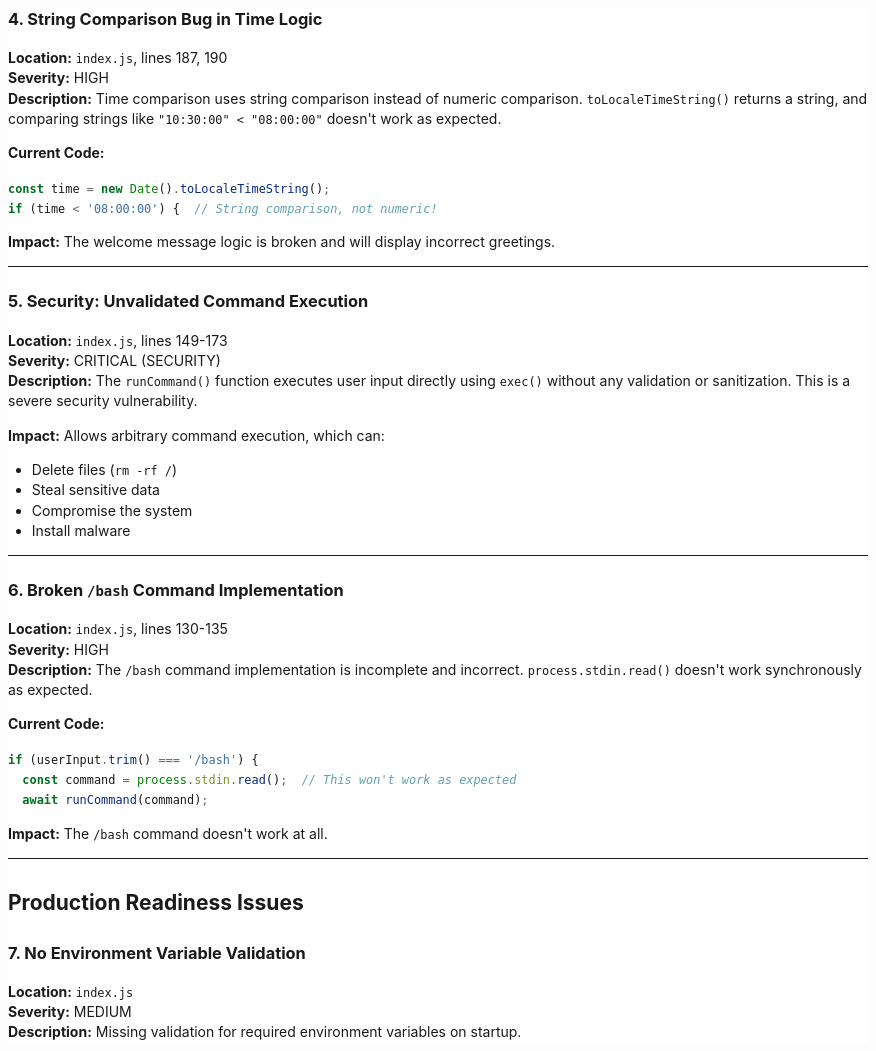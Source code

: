 ### 4. String Comparison Bug in Time Logic
**Location:** `index.js`, lines 187, 190  
**Severity:** HIGH  
**Description:** Time comparison uses string comparison instead of numeric comparison. `toLocaleTimeString()` returns a string, and comparing strings like `"10:30:00" < "08:00:00"` doesn't work as expected.

**Current Code:**
```javascript
const time = new Date().toLocaleTimeString();
if (time < '08:00:00') {  // String comparison, not numeric!
```

**Impact:** The welcome message logic is broken and will display incorrect greetings.

---

### 5. Security: Unvalidated Command Execution
**Location:** `index.js`, lines 149-173  
**Severity:** CRITICAL (SECURITY)  
**Description:** The `runCommand()` function executes user input directly using `exec()` without any validation or sanitization. This is a severe security vulnerability.

**Impact:** Allows arbitrary command execution, which can:
- Delete files (`rm -rf /`)
- Steal sensitive data
- Compromise the system
- Install malware

---

### 6. Broken `/bash` Command Implementation
**Location:** `index.js`, lines 130-135  
**Severity:** HIGH  
**Description:** The `/bash` command implementation is incomplete and incorrect. `process.stdin.read()` doesn't work synchronously as expected.

**Current Code:**
```javascript
if (userInput.trim() === '/bash') {
  const command = process.stdin.read();  // This won't work as expected
  await runCommand(command);
```

**Impact:** The `/bash` command doesn't work at all.

---

## Production Readiness Issues

### 7. No Environment Variable Validation
**Location:** `index.js`  
**Severity:** MEDIUM  
**Description:** Missing validation for required environment variables on startup.
